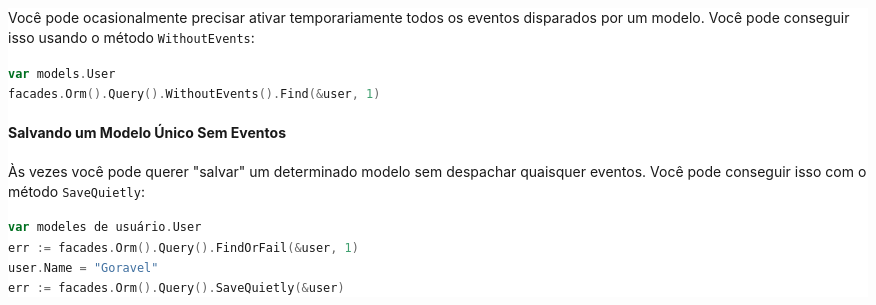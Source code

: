 Você pode ocasionalmente precisar ativar temporariamente todos os eventos disparados por um modelo. Você pode conseguir isso usando o método
`WithoutEvents`:

```go
var models.User
facades.Orm().Query().WithoutEvents().Find(&user, 1)
```

#### Salvando um Modelo Único Sem Eventos

Às vezes você pode querer "salvar" um determinado modelo sem despachar quaisquer eventos. Você pode conseguir isso com o método
`SaveQuietly`:

```go
var modeles de usuário.User
err := facades.Orm().Query().FindOrFail(&user, 1)
user.Name = "Goravel"
err := facades.Orm().Query().SaveQuietly(&user)
```

